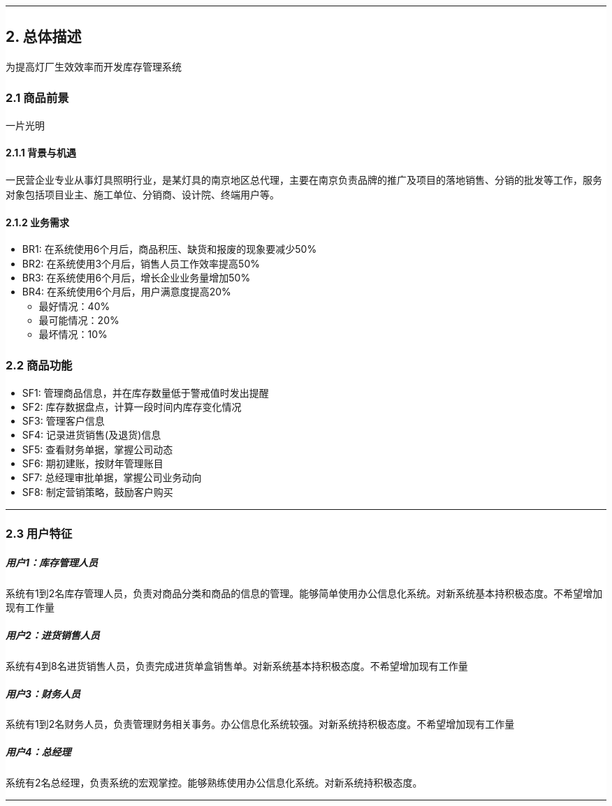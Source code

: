 

---

## 2. 总体描述
为提高灯厂生效效率而开发库存管理系统


### 2.1 商品前景
一片光明


#### 2.1.1 背景与机遇

一民营企业专业从事灯具照明行业，是某灯具的南京地区总代理，主要在南京负责品牌的推广及项目的落地销售、分销的批发等工作，服务对象包括项目业主、施工单位、分销商、设计院、终端用户等。



#### 2.1.2 业务需求

- BR1: 在系统使用6个月后，商品积压、缺货和报废的现象要减少50%
- BR2: 在系统使用3个月后，销售人员工作效率提高50%
- BR3: 在系统使用6个月后，增长企业业务量增加50%
- BR4: 在系统使用6个月后，用户满意度提高20%
    - 最好情况：40%
    - 最可能情况：20%
    - 最坏情况：10%
  


### 2.2 商品功能

- SF1: 管理商品信息，并在库存数量低于警戒值时发出提醒
- SF2: 库存数据盘点，计算一段时间内库存变化情况
- SF3: 管理客户信息
- SF4: 记录进货销售(及退货)信息
- SF5: 查看财务单据，掌握公司动态
- SF6: 期初建账，按财年管理账目
- SF7: 总经理审批单据，掌握公司业务动向
- SF8: 制定营销策略，鼓励客户购买

---

### 2.3 用户特征



##### 用户1：库存管理人员
系统有1到2名库存管理人员，负责对商品分类和商品的信息的管理。能够简单使用办公信息化系统。对新系统基本持积极态度。不希望增加现有工作量
##### 用户2：进货销售人员
系统有4到8名进货销售人员，负责完成进货单盒销售单。对新系统基本持积极态度。不希望增加现有工作量
##### 用户3：财务人员
系统有1到2名财务人员，负责管理财务相关事务。办公信息化系统较强。对新系统持积极态度。不希望增加现有工作量
##### 用户4：总经理
系统有2名总经理，负责系统的宏观掌控。能够熟练使用办公信息化系统。对新系统持积极态度。

---